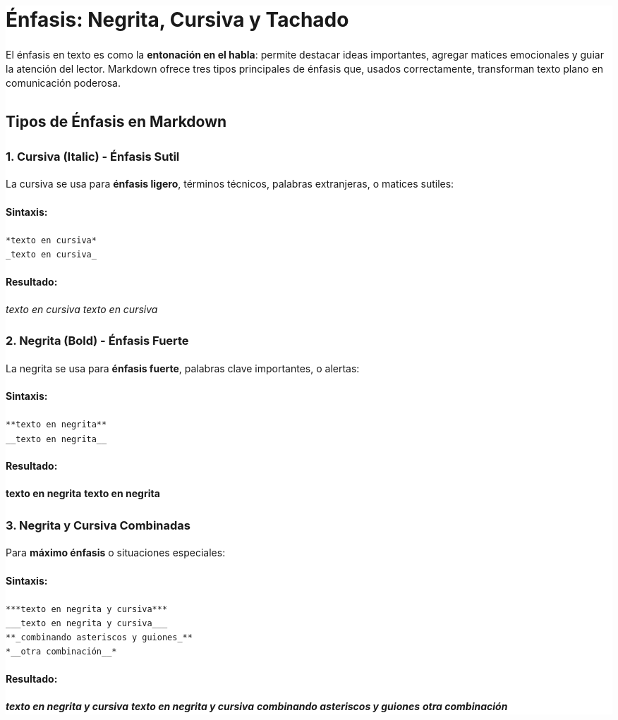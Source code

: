 # Énfasis: Negrita, Cursiva y Tachado

El énfasis en texto es como la **entonación en el habla**: permite destacar ideas importantes, agregar matices emocionales y guiar la atención del lector. Markdown ofrece tres tipos principales de énfasis que, usados correctamente, transforman texto plano en comunicación poderosa.

## Tipos de Énfasis en Markdown

### 1. Cursiva (Italic) - Énfasis Sutil

La cursiva se usa para **énfasis ligero**, términos técnicos, palabras extranjeras, o matices sutiles:

#### Sintaxis:
```markdown
*texto en cursiva*
_texto en cursiva_
```

#### Resultado:
*texto en cursiva*
_texto en cursiva_

### 2. Negrita (Bold) - Énfasis Fuerte

La negrita se usa para **énfasis fuerte**, palabras clave importantes, o alertas:

#### Sintaxis:
```markdown
**texto en negrita**
__texto en negrita__
```

#### Resultado:
**texto en negrita**
__texto en negrita__

### 3. Negrita y Cursiva Combinadas

Para **máximo énfasis** o situaciones especiales:

#### Sintaxis:
```markdown
***texto en negrita y cursiva***
___texto en negrita y cursiva___
**_combinando asteriscos y guiones_**
*__otra combinación__*
```

#### Resultado:
***texto en negrita y cursiva***
___texto en negrita y cursiva___
**_combinando asteriscos y guiones_**
*__otra combinación__*
